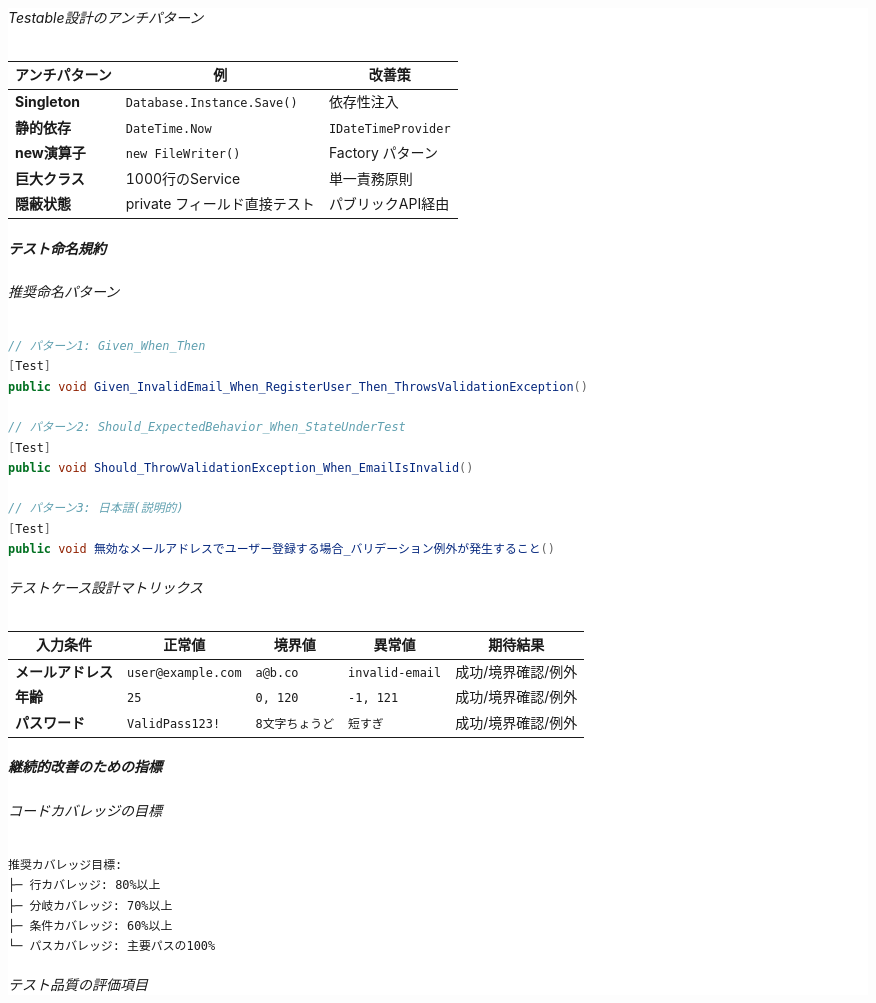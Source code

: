 ###### Testable設計のアンチパターン

| アンチパターン | 例 | 改善策 |
|---------------|-----|--------|
| **Singleton** | `Database.Instance.Save()` | 依存性注入 |
| **静的依存** | `DateTime.Now` | `IDateTimeProvider` |
| **new演算子** | `new FileWriter()` | Factory パターン |
| **巨大クラス** | 1000行のService | 単一責務原則 |
| **隠蔽状態** | private フィールド直接テスト | パブリックAPI経由 |

##### テスト命名規約

###### 推奨命名パターン

```csharp
// パターン1: Given_When_Then
[Test]
public void Given_InvalidEmail_When_RegisterUser_Then_ThrowsValidationException()

// パターン2: Should_ExpectedBehavior_When_StateUnderTest  
[Test]
public void Should_ThrowValidationException_When_EmailIsInvalid()

// パターン3: 日本語(説明的)
[Test]  
public void 無効なメールアドレスでユーザー登録する場合_バリデーション例外が発生すること()
```

###### テストケース設計マトリックス

| 入力条件 | 正常値 | 境界値 | 異常値 | 期待結果 |
|----------|--------|--------|--------|----------|
| **メールアドレス** | `user@example.com` | `a@b.co` | `invalid-email` | 成功/境界確認/例外 |
| **年齢** | `25` | `0, 120` | `-1, 121` | 成功/境界確認/例外 |
| **パスワード** | `ValidPass123!` | `8文字ちょうど` | `短すぎ` | 成功/境界確認/例外 |

##### 継続的改善のための指標

###### コードカバレッジの目標

```
推奨カバレッジ目標:
├─ 行カバレッジ: 80%以上
├─ 分岐カバレッジ: 70%以上  
├─ 条件カバレッジ: 60%以上
└─ パスカバレッジ: 主要パスの100%
```

###### テスト品質の評価項目
